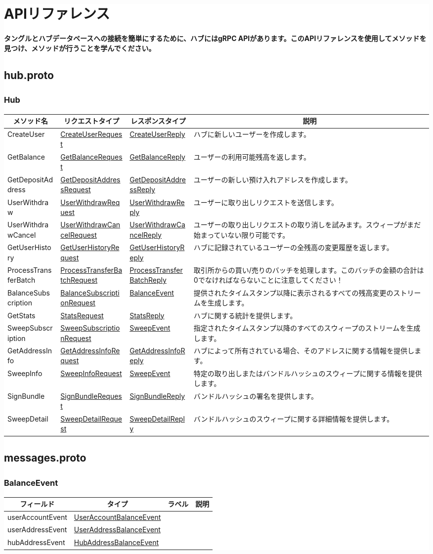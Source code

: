 # APIリファレンス


**タングルとハブデータベースへの接続を簡単にするために、ハブにはgRPC APIがあります。このAPIリファレンスを使用してメソッドを見つけ、メソッドが行うことを学んでください。**


<a name="hub.proto"></a>

## hub.proto

<a name="hub.rpc.Hub"></a>

### Hub

| メソッド名 | リクエストタイプ | レスポンスタイプ | 説明 |
| ---------- | ---------------- | ---------------- | ---- |
| CreateUser | [CreateUserRequest](#hub.rpc.CreateUserRequest) | [CreateUserReply](#hub.rpc.CreateUserRequest) | ハブに新しいユーザーを作成します。 |
| GetBalance | [GetBalanceRequest](#hub.rpc.GetBalanceRequest) | [GetBalanceReply](#hub.rpc.GetBalanceRequest) | ユーザーの利用可能残高を返します。 |
| GetDepositAddress | [GetDepositAddressRequest](#hub.rpc.GetDepositAddressRequest) | [GetDepositAddressReply](#hub.rpc.GetDepositAddressRequest) | ユーザーの新しい預け入れアドレスを作成します。 |
| UserWithdraw | [UserWithdrawRequest](#hub.rpc.UserWithdrawRequest) | [UserWithdrawReply](#hub.rpc.UserWithdrawRequest) | ユーザーに取り出しリクエストを送信します。 |
| UserWithdrawCancel | [UserWithdrawCancelRequest](#hub.rpc.UserWithdrawCancelRequest) | [UserWithdrawCancelReply](#hub.rpc.UserWithdrawCancelRequest) | ユーザーの取り出しリクエストの取り消しを試みます。スウィープがまだ始まっていない限り可能です。 |
| GetUserHistory | [GetUserHistoryRequest](#hub.rpc.GetUserHistoryRequest) | [GetUserHistoryReply](#hub.rpc.GetUserHistoryRequest) | ハブに記録されているユーザーの全残高の変更履歴を返します。 |
| ProcessTransferBatch | [ProcessTransferBatchRequest](#hub.rpc.ProcessTransferBatchRequest) | [ProcessTransferBatchReply](#hub.rpc.ProcessTransferBatchRequest) | 取引所からの買い/売りのバッチを処理します。このバッチの金額の合計は0でなければならないことに注意してください！ |
| BalanceSubscription | [BalanceSubscriptionRequest](#hub.rpc.BalanceSubscriptionRequest) | [BalanceEvent](#hub.rpc.BalanceSubscriptionRequest) | 提供されたタイムスタンプ以降に表示されるすべての残高変更のストリームを生成します。 |
| GetStats | [StatsRequest](#hub.rpc.StatsRequest) | [StatsReply](#hub.rpc.StatsRequest) | ハブに関する統計を提供します。 |
| SweepSubscription | [SweepSubscriptionRequest](#hub.rpc.SweepSubscriptionRequest) | [SweepEvent](#hub.rpc.SweepSubscriptionRequest) | 指定されたタイムスタンプ以降のすべてのスウィープのストリームを生成します。 |
| GetAddressInfo | [GetAddressInfoRequest](#hub.rpc.GetAddressInfoRequest) | [GetAddressInfoReply](#hub.rpc.GetAddressInfoRequest) | ハブによって所有されている場合、そのアドレスに関する情報を提供します。 |
| SweepInfo | [SweepInfoRequest](#hub.rpc.SweepInfoRequest) | [SweepEvent](#hub.rpc.SweepInfoRequest) | 特定の取り出しまたはバンドルハッシュのスウィープに関する情報を提供します。 |
| SignBundle | [SignBundleRequest](#hub.rpc.SignBundleRequest) | [SignBundleReply](#hub.rpc.SignBundleRequest) | バンドルハッシュの署名を提供します。 |
| SweepDetail | [SweepDetailRequest](#hub.rpc.SweepDetailRequest) | [SweepDetailReply](#hub.rpc.SweepDetailRequest) | バンドルハッシュのスウィープに関する詳細情報を提供します。 |

<a name="messages.proto"></a>

## messages.proto

<a name="hub.rpc.BalanceEvent"></a>

### BalanceEvent

| **フィールド** | **タイプ** | **ラベル** | **説明** |
| -------------- | ---------- | ---------- | -------- |
| userAccountEvent | [UserAccountBalanceEvent](#hub.rpc.UserAccountBalanceEvent) |       |      |
| userAddressEvent | [UserAddressBalanceEvent](#hub.rpc.UserAddressBalanceEvent) |       |      |
| hubAddressEvent  | [HubAddressBalanceEvent](#hub.rpc.HubAddressBalanceEvent)   |       |      |
